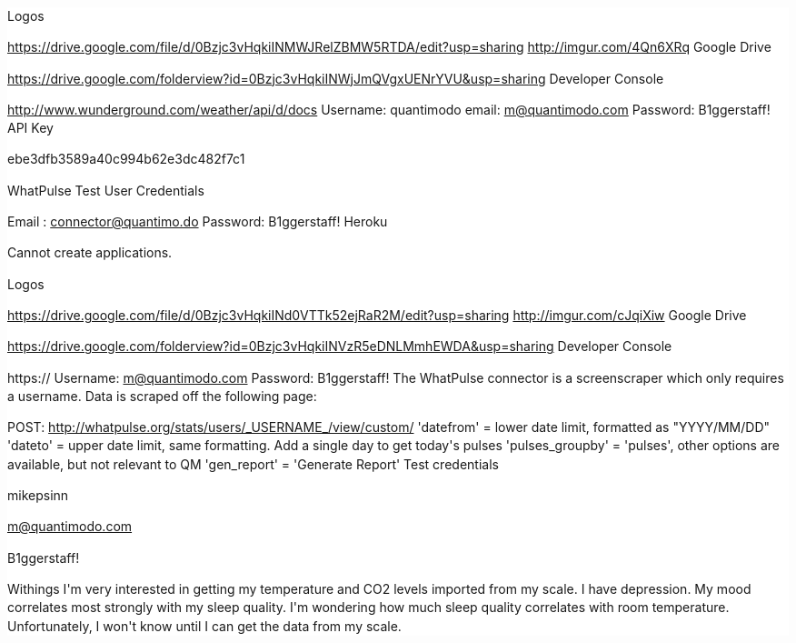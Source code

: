 Logos

https://drive.google.com/file/d/0Bzjc3vHqkiINMWJRelZBMW5RTDA/edit?usp=sharing
http://imgur.com/4Qn6XRq
Google Drive

https://drive.google.com/folderview?id=0Bzjc3vHqkiINWjJmQVgxUENrYVU&usp=sharing
Developer Console

http://www.wunderground.com/weather/api/d/docs
Username: quantimodo
email: m@quantimodo.com
Password: B1ggerstaff!
API Key

ebe3dfb3589a40c994b62e3dc482f7c1

WhatPulse
Test User Credentials

Email : connector@quantimo.do
Password: B1ggerstaff!
Heroku

Cannot create applications.

Logos

https://drive.google.com/file/d/0Bzjc3vHqkiINd0VTTk52ejRaR2M/edit?usp=sharing
http://imgur.com/cJqiXiw
Google Drive

https://drive.google.com/folderview?id=0Bzjc3vHqkiINVzR5eDNLMmhEWDA&usp=sharing
Developer Console

https://
Username: m@quantimodo.com
Password: B1ggerstaff!
The WhatPulse connector is a screenscraper which only requires a username. Data is scraped off the following page:

POST: http://whatpulse.org/stats/users/_USERNAME_/view/custom/
'datefrom'       = lower date limit, formatted as "YYYY/MM/DD"
'dateto'         = upper date limit, same formatting. Add a single day to get today's pulses
'pulses_groupby' = 'pulses', other options are available, but not relevant to QM
'gen_report'     = 'Generate Report'
Test credentials

mikepsinn

m@quantimodo.com

B1ggerstaff!

Withings
I'm very interested in getting my temperature and CO2 levels imported from my scale. I have depression. My mood correlates most strongly with my sleep quality. I'm wondering how much sleep quality correlates with room temperature. Unfortunately, I won't know until I can get the data from my scale.

